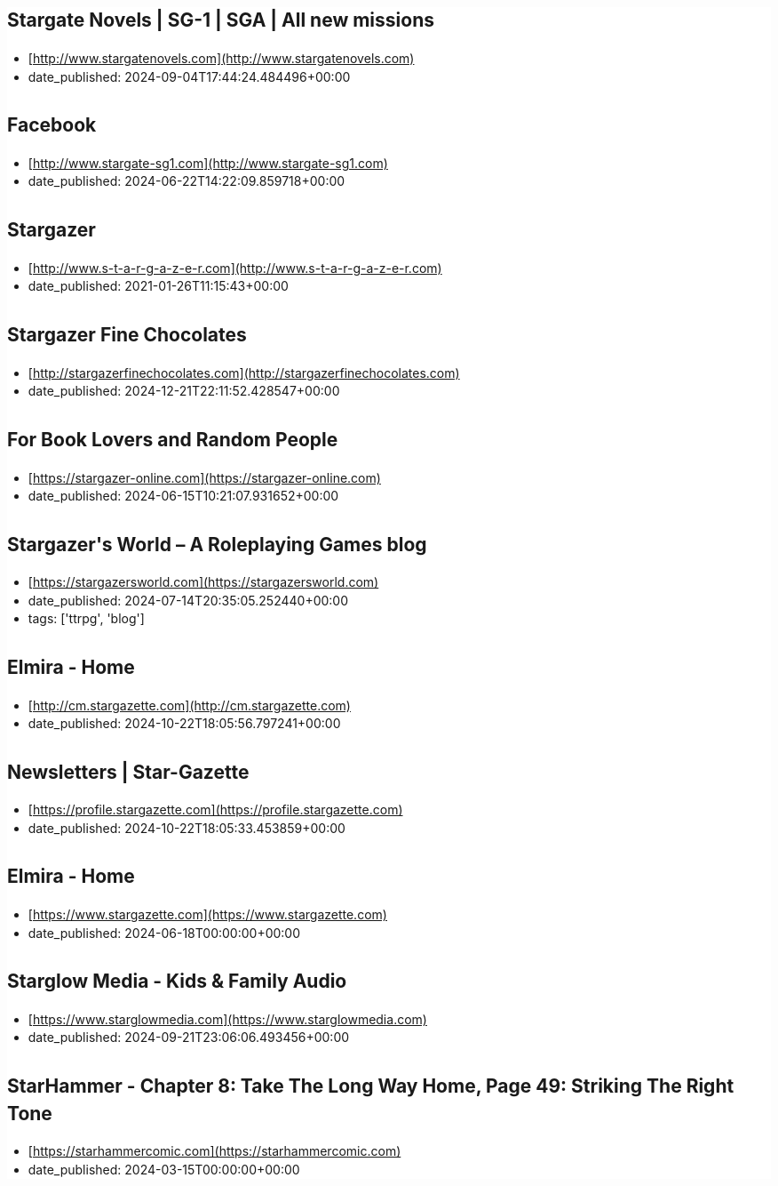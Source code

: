  ## Stargate Novels | SG-1 | SGA | All new missions
 - [http://www.stargatenovels.com](http://www.stargatenovels.com)
 - date_published: 2024-09-04T17:44:24.484496+00:00

 ## Facebook
 - [http://www.stargate-sg1.com](http://www.stargate-sg1.com)
 - date_published: 2024-06-22T14:22:09.859718+00:00

 ## Stargazer
 - [http://www.s-t-a-r-g-a-z-e-r.com](http://www.s-t-a-r-g-a-z-e-r.com)
 - date_published: 2021-01-26T11:15:43+00:00

 ## Stargazer Fine Chocolates
 - [http://stargazerfinechocolates.com](http://stargazerfinechocolates.com)
 - date_published: 2024-12-21T22:11:52.428547+00:00

 ## For Book Lovers and Random People
 - [https://stargazer-online.com](https://stargazer-online.com)
 - date_published: 2024-06-15T10:21:07.931652+00:00

 ## Stargazer's World – A Roleplaying Games blog
 - [https://stargazersworld.com](https://stargazersworld.com)
 - date_published: 2024-07-14T20:35:05.252440+00:00
 - tags: ['ttrpg', 'blog']

 ## Elmira - Home
 - [http://cm.stargazette.com](http://cm.stargazette.com)
 - date_published: 2024-10-22T18:05:56.797241+00:00

 ## Newsletters | Star-Gazette
 - [https://profile.stargazette.com](https://profile.stargazette.com)
 - date_published: 2024-10-22T18:05:33.453859+00:00

 ## Elmira - Home
 - [https://www.stargazette.com](https://www.stargazette.com)
 - date_published: 2024-06-18T00:00:00+00:00

 ## Starglow Media - Kids & Family Audio
 - [https://www.starglowmedia.com](https://www.starglowmedia.com)
 - date_published: 2024-09-21T23:06:06.493456+00:00

 ## StarHammer - Chapter 8: Take The Long Way Home, Page 49: Striking The Right Tone
 - [https://starhammercomic.com](https://starhammercomic.com)
 - date_published: 2024-03-15T00:00:00+00:00
